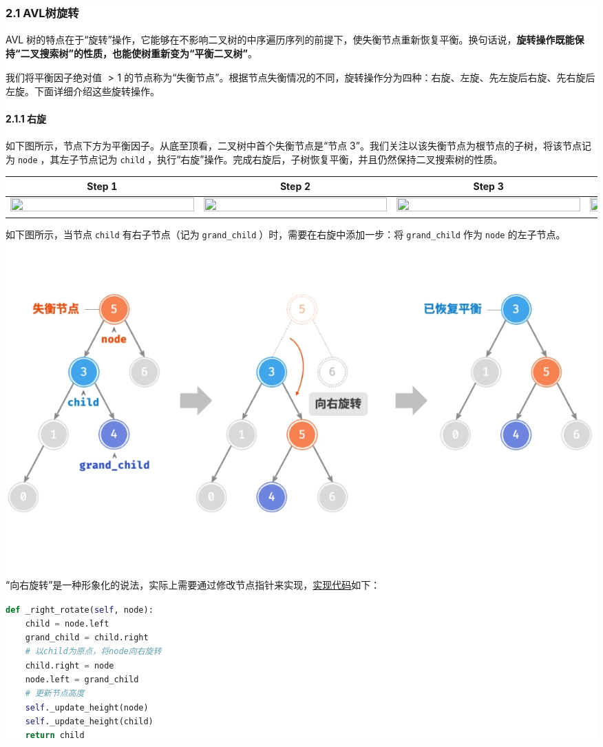 ### 2.1 AVL树旋转

AVL 树的特点在于“旋转”操作，它能够在不影响二叉树的中序遍历序列的前提下，使失衡节点重新恢复平衡。换句话说，**旋转操作既能保持“二叉搜索树”的性质，也能使树重新变为“平衡二叉树”**。

我们将平衡因子绝对值 $>1$ 的节点称为“失衡节点”。根据节点失衡情况的不同，旋转操作分为四种：右旋、左旋、先左旋后右旋、先右旋后左旋。下面详细介绍这些旋转操作。

#### 2.1.1 右旋

如下图所示，节点下方为平衡因子。从底至顶看，二叉树中首个失衡节点是“节点 3”。我们关注以该失衡节点为根节点的子树，将该节点记为 `node` ，其左子节点记为 `child` ，执行“右旋”操作。完成右旋后，子树恢复平衡，并且仍然保持二叉搜索树的性质。

|Step 1|Step 2|Step 3|Step 4
|---|---|---|---|
|<div style="width:200pt"><image src='../../../pics/pics1/308.png' width="100%" height="100%"/></div>|<div style="width:200pt"><image src='../../../pics/pics1/309.png' width="100%" height="100%"/></div>|<div style="width:200pt"><image src='../../../pics/pics1/310.png' width="100%" height="100%"/></div>|<div style="width:200pt"><image src='../../../pics/pics1/311.png' width="100%" height="100%"/></div>|

如下图所示，当节点 `child` 有右子节点（记为 `grand_child` ）时，需要在右旋中添加一步：将 `grand_child` 作为 `node` 的左子节点。

![](../../../pics/pics1/312.png)

“向右旋转”是一种形象化的说法，实际上需要通过修改节点指针来实现，[实现代码](../../../code/1/1.1/tree/README.md)如下：

``` python
def _right_rotate(self, node):
    child = node.left
    grand_child = child.right
    # 以child为原点，将node向右旋转
    child.right = node
    node.left = grand_child
    # 更新节点高度
    self._update_height(node)
    self._update_height(child)
    return child
```
